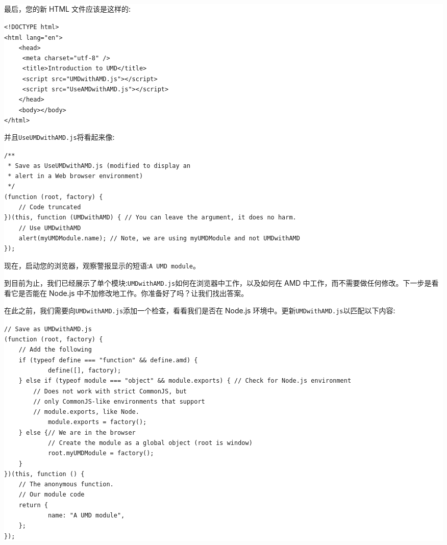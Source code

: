最后，您的新 HTML 文件应该是这样的:

```
<!DOCTYPE html>
<html lang="en">
    <head>
     <meta charset="utf-8" />
     <title>Introduction to UMD</title>
     <script src="UMDwithAMD.js"></script>
     <script src="UseAMDwithAMD.js"></script>
    </head>
    <body></body>
</html>
```

并且`UseUMDwithAMD.js`将看起来像:

```
/**
 * Save as UseUMDwithAMD.js (modified to display an
 * alert in a Web browser environment)
 */
(function (root, factory) {
    // Code truncated
})(this, function (UMDwithAMD) { // You can leave the argument, it does no harm.
    // Use UMDwithAMD
    alert(myUMDModule.name); // Note, we are using myUMDModule and not UMDwithAMD
});
```

现在，启动您的浏览器，观察警报显示的短语:`A UMD module`。

到目前为止，我们已经展示了单个模块:`UMDwithAMD.js`如何在浏览器中工作，以及如何在 AMD 中工作，而不需要做任何修改。下一步是看看它是否能在 Node.js 中不加修改地工作。你准备好了吗？让我们找出答案。

在此之前，我们需要向`UMDwithAMD.js`添加一个检查，看看我们是否在 Node.js 环境中。更新`UMDwithAMD.js`以匹配以下内容:

```
// Save as UMDwithAMD.js
(function (root, factory) {
    // Add the following
    if (typeof define === "function" && define.amd) {
            define([], factory);
    } else if (typeof module === "object" && module.exports) { // Check for Node.js environment
        // Does not work with strict CommonJS, but
        // only CommonJS-like environments that support
        // module.exports, like Node.
            module.exports = factory();
    } else {// We are in the browser
            // Create the module as a global object (root is window)
            root.myUMDModule = factory();
    }
})(this, function () {
    // The anonymous function.
    // Our module code
    return {
            name: "A UMD module",
    };
});
```
